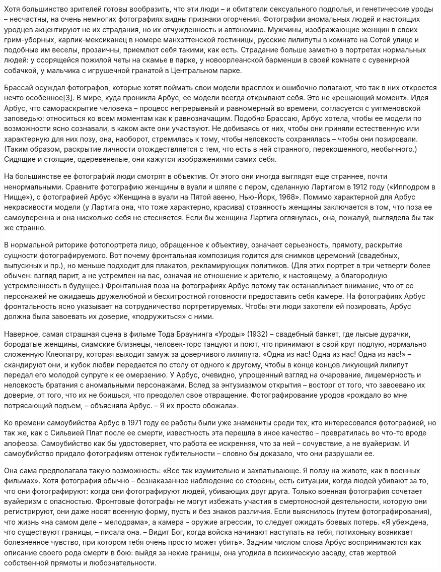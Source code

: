 Хотя большинство зрителей готовы вообразить, что эти люди – и обитатели сексуального подполья, и генетические уроды – несчастны, на очень немногих фотографиях видны признаки огорчения. Фотографии аномальных людей и настоящих уродцев акцентируют не их страдания, но их отчужденность и автономию. Мужчины, изображающие женщин в своих грим-уборных, карлик-мексиканец в номере манхэттенской гостиницы, русские лилипуты в комнате на Сотой улице и подобные им веселы, прозаичны, приемлют себя такими, как есть. Страдание больше заметно в портретах нормальных людей: у ссорящейся пожилой четы на скамье в парке, у новоорлеанской барменши в своей комнате с сувенирной собачкой, у мальчика с игрушечной гранатой в Центральном парке.

Брассай осуждал фотографов, которые хотят поймать свои модели врасплох и ошибочно полагают, что так в них откроется нечто особенное[\[3\]](#ch2.xhtml#id5). В мире, куда проникла Арбус, ее модели всегда открывают себя. Это не «решающий момент». Идея Арбус, что самораскрытие человека – процесс непрерывный и равномерный во времени, согласуется с уитменовской заповедью: относиться ко всем моментам как к равнозначащим. Подобно Брассаю, Арбус хотела, чтобы ее модели по возможности ясно сознавали, в каком акте они участвуют. Не добиваясь от них, чтобы они приняли естественную или характерную для них позу, она, наоборот, стремилась к тому, чтобы неловкость сохранялась – чтобы они позировали. (Таким образом, раскрытие личности отождествляется с тем, что есть в ней странного, перекошенного, необычного.) Сидящие и стоящие, одеревенелые, они кажутся изображениями самих себя.

На большинстве ее фотографий люди смотрят в объектив. От этого они иногда выглядят еще страннее, почти ненормальными. Сравните фотографию женщины в вуали и шляпе с пером, сделанную Лартигом в 1912 году («Ипподром в Ницце»), с фотографией Арбус «Женщина в вуали на Пятой авеню, Нью-Йорк, 1968». Помимо характерной для Арбус некрасивости модели (у Лартига она, что тоже характерно, красива) странность женщины заключается в том, что поза ее самоуверенна и она нисколько себя не стесняется. Если бы женщина Лартига оглянулась, она, пожалуй, выглядела бы так же странно.

В нормальной риторике фотопортрета лицо, обращенное к объективу, означает серьезность, прямоту, раскрытие сущности фотографируемого. Вот почему фронтальная композиция годится для снимков церемоний (свадебных, выпускных и пр.), но меньше подходит для плакатов, рекламирующих политиков. (Для этих портрет в три четверти более обычен: взгляд парит, а не устремлен на вас, означая не отношение к зрителю, к настоящему, а благородную устремленность в будущее.) Фронтальная поза на фотографиях Арбус потому так останавливает внимание, что от ее персонажей не ожидаешь дружелюбной и бесхитростной готовности предоставить себя камере. На фотографиях Арбус фронтальность ясно указывает на сотрудничество портретируемых. Чтобы эти люди захотели ей позировать, Арбус должна была завоевать их доверие, «подружиться» с ними.

Наверное, самая страшная сцена в фильме Тода Браунинга «Уроды» (1932) – свадебный банкет, где лысые дурачки, бородатые женщины, сиамские близнецы, человек-торс танцуют и поют, что принимают в свой круг подлую, нормально сложенную Клеопатру, которая выходит замуж за доверчивого лилипута. «Одна из нас! Одна из нас! Одна из нас!» – скандируют они, и кубок любви передается по столу от одного к другому, чтобы в конце концов ликующий лилипут передал его молодой супруге к ее омерзению. У Арбус, очевидно, упрощенный взгляд на очарование, лицемерность и неловкость братания с аномальными персонажами. Вслед за энтузиазмом открытия – восторг от того, что завоевано их доверие, от того, что их не боишься, что преодолел свое отвращение. Фотографирование уродов «рождало во мне потрясающий подъем, – объясняла Арбус. – Я их просто обожала».

Ко времени самоубийства Арбус в 1971 году ее работы были уже знамениты среди тех, кто интересовался фотографией, но так же, как с Сильвией Плат после ее смерти, известность эта перешла в иное качество – превратилась во что-то вроде апофеоза. Самоубийство как бы удостоверяет, что работа ее искренняя, что за ней – сочувствие, а не вуайеризм. И самоубийство придало фотографиям оттенок губительности – словно бы доказало, что они разрушали ее.

Она сама предполагала такую возможность: «Все так изумительно и захватывающе. Я ползу на животе, как в военных фильмах». Хотя фотография обычно – безнаказанное наблюдение со стороны, есть ситуации, когда людей убивают за то, что они фотографируют: когда они фотографируют людей, убивающих друг друга. Только военная фотография сочетает вуайеризм с опасностью. Фронтовые фотографы не могут избежать участия в смертоносной деятельности, которую они регистрируют, они даже носят военную форму, пусть и без знаков различия. Если выяснилось (путем фотографирования), что жизнь «на самом деле – мелодрама», а камера – оружие агрессии, то следует ожидать боевых потерь. «Я убеждена, что существуют границы, – писала она. – Видит Бог, когда войска начинают наступать на тебя, потихоньку возникает болезненное чувство, при котором тебя очень просто может убить». Задним числом слова Арбус воспринимаются как описание своего рода смерти в бою: выйдя за некие границы, она угодила в психическую засаду, став жертвой собственной прямоты и любознательности.
